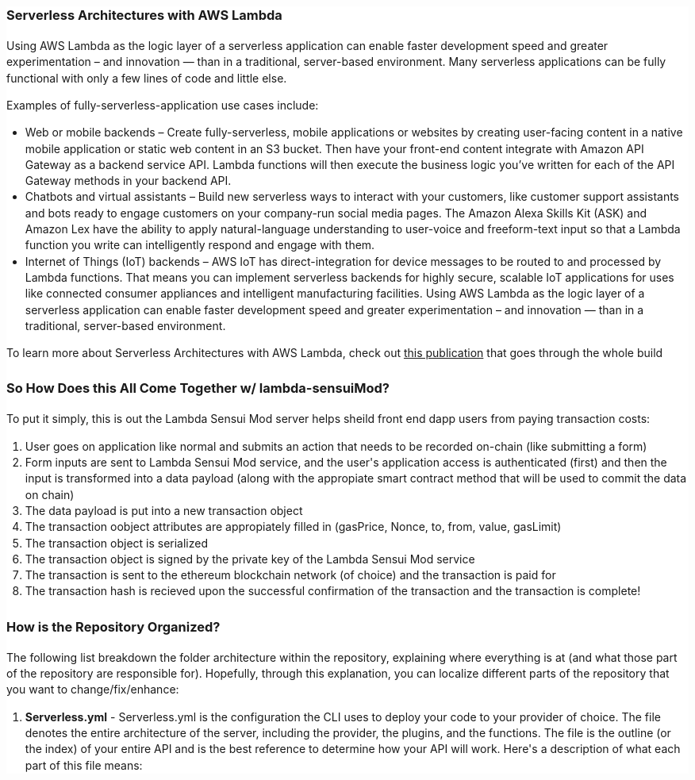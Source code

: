 ### Serverless Architectures with AWS Lambda
Using AWS Lambda as the logic layer of a serverless application can enable faster development speed and greater experimentation – and innovation — than in a traditional, server-based environment. Many serverless applications can be fully functional with only a few lines of code and little else.

Examples of fully-serverless-application use cases include:

- Web or mobile backends – Create fully-serverless, mobile applications or websites by creating user-facing content in a native mobile application or static web content in an S3 bucket. Then have your front-end content integrate with Amazon API Gateway as a backend service API. Lambda functions will then execute the business logic you’ve written for each of the API Gateway methods in your backend API.
- Chatbots and virtual assistants – Build new serverless ways to interact with your customers, like customer support assistants and bots ready to engage customers on your company-run social media pages. The Amazon Alexa Skills Kit (ASK) and Amazon Lex have the ability to apply natural-language understanding to user-voice and freeform-text input so that a Lambda function you write can intelligently respond and engage with them.
- Internet of Things (IoT) backends – AWS IoT has direct-integration for device messages to be routed to and processed by Lambda functions. That means you can implement serverless backends for highly secure, scalable IoT applications for uses like connected consumer appliances and intelligent manufacturing facilities.
Using AWS Lambda as the logic layer of a serverless application can enable faster development speed and greater experimentation – and innovation — than in a traditional, server-based environment.

To learn more about Serverless Architectures with AWS Lambda, check out [this publication](https://d1.awsstatic.com/whitepapers/serverless-architectures-with-aws-lambda.pdf) that goes through the whole build

### So How Does this All Come Together w/ lambda-sensuiMod?
To put it simply, this is out the Lambda Sensui Mod server helps sheild front end dapp users from paying transaction costs: 
1. User goes on application like normal and submits an action that needs to be recorded on-chain (like submitting a form)
2. Form inputs are sent to Lambda Sensui Mod service, and the user's application access is authenticated (first) and then the input is transformed into a data payload (along with the appropiate smart contract method that will be used to commit the data on chain)
3. The data payload is put into a new transaction object 
4. The transaction oobject attributes are appropiately filled in (gasPrice, Nonce, to, from, value, gasLimit)
5. The transaction object is serialized 
6. The transaction object is signed by the private key of the Lambda Sensui Mod service
7. The transaction is sent to the ethereum blockchain network (of choice) and the transaction is paid for 
8. The transaction hash is recieved upon the successful confirmation of the transaction and the transaction is complete!

### How is the Repository Organized?
The following list breakdown the folder architecture within the repository, explaining where everything is at (and what those part of the repository are responsible for). Hopefully, through this explanation, you can localize different parts of the repository that you want to change/fix/enhance: 

1. **Serverless.yml** - Serverless.yml is the configuration the CLI uses to deploy your code to your provider of choice. The file denotes the entire architecture of the server, including the provider, the plugins, and the functions. The file is the outline (or the index) of your entire API and is the best reference to determine how your API will work. Here's a description of what each part of this file means: 
